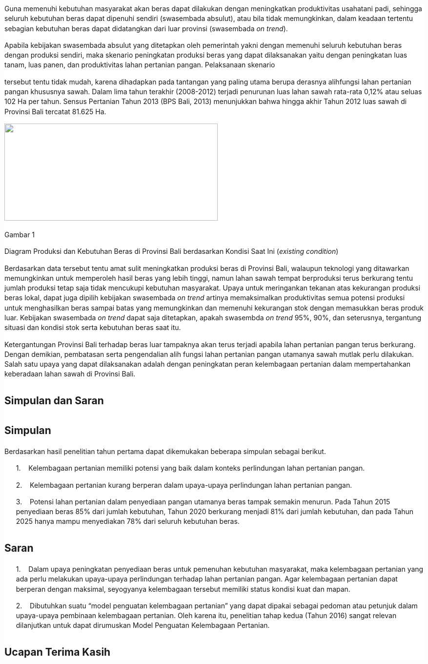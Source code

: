 <p><span class="font2">Guna memenuhi kebutuhan masyarakat akan beras dapat dilakukan dengan meningkatkan produktivitas usahatani padi, sehingga seluruh kebutuhan beras dapat dipenuhi sendiri (swasembada absulut), atau bila tidak memungkinkan, dalam keadaan tertentu sebagian kebutuhan beras dapat didatangkan dari luar provinsi (swasembada </span><span class="font2" style="font-style:italic;">on trend</span><span class="font2">).</span></p>
<p><span class="font2">Apabila kebijakan swasembada absulut yang ditetapkan oleh pemerintah yakni dengan memenuhi seluruh kebutuhan beras dengan produksi sendiri, maka skenario peningkatan produksi beras yang dapat dilaksanakan yaitu dengan peningkatan luas tanam, luas panen, dan produktivitas lahan pertanian pangan. Pelaksanaan skenario</span></p>
<p><span class="font2">tersebut tentu tidak mudah, karena dihadapkan pada tantangan yang paling utama berupa derasnya alihfungsi lahan pertanian pangan khususnya sawah. Dalam lima tahun terakhir (2008-2012) terjadi penurunan luas lahan sawah rata-rata 0,12% atau seluas 102 Ha per tahun. Sensus Pertanian Tahun 2013 (BPS Bali, 2013) menunjukkan bahwa hingga akhir Tahun 2012 luas sawah di Provinsi Bali tercatat 81.625 Ha.</span></p><img src="https://jurnal.harianregional.com/media/21405-1.jpg" alt="" style="width:328pt;height:149pt;">
<p><span class="font2">Gambar 1</span></p>
<p><span class="font2">Diagram Produksi dan Kebutuhan Beras di Provinsi Bali berdasarkan Kondisi Saat Ini (</span><span class="font2" style="font-style:italic;">existing condition</span><span class="font2">)</span></p>
<p><span class="font2">Berdasarkan data tersebut tentu amat sulit meningkatkan produksi beras di Provinsi Bali, walaupun teknologi yang ditawarkan memungkinkan untuk memperoleh hasil beras yang lebih tinggi, namun lahan sawah tempat berproduksi terus berkurang tentu jumlah produksi tetap saja tidak mencukupi kebutuhan masyarakat. Upaya untuk meringankan tekanan atas kekurangan produksi beras lokal, dapat juga dipilih kebijakan swasembada </span><span class="font2" style="font-style:italic;">on trend</span><span class="font2"> artinya memaksimalkan produktivitas semua potensi produksi untuk menghasilkan beras sampai batas yang memungkinkan dan memenuhi kekurangan stok dengan memasukkan beras produk luar. Kebijakan swasembada </span><span class="font2" style="font-style:italic;">on trend</span><span class="font2"> dapat saja ditetapkan, apakah swasembda </span><span class="font2" style="font-style:italic;">on trend</span><span class="font2"> 95%, 90%, dan seterusnya, tergantung situasi dan kondisi stok serta kebutuhan beras saat itu.</span></p>
<p><span class="font2">Ketergantungan Provinsi Bali terhadap beras luar tampaknya akan terus terjadi apabila lahan pertanian pangan terus berkurang. Dengan demikian, pembatasan serta pengendalian alih fungsi lahan pertanian pangan utamanya sawah mutlak perlu dilakukan. Salah satu upaya yang dapat dilaksanakan adalah dengan peningkatan peran kelembagaan pertanian dalam mempertahankan keberadaan lahan sawah di Provinsi Bali.</span></p>
<h2><a name="bookmark13"></a><span class="font2" style="font-weight:bold;"><a name="bookmark14"></a>Simpulan dan Saran</span><br><br><span class="font2" style="font-weight:bold;"><a name="bookmark15"></a>Simpulan</span></h2>
<p><span class="font2">Berdasarkan hasil penelitian tahun pertama dapat dikemukakan beberapa simpulan sebagai berikut.</span></p>
<ul style="list-style:none;"><li>
<p><span class="font2">1. &nbsp;&nbsp;&nbsp;Kelembagaan pertanian memiliki potensi yang baik dalam konteks perlindungan lahan pertanian pangan.</span></p></li>
<li>
<p><span class="font2">2. &nbsp;&nbsp;&nbsp;Kelembagaan pertanian kurang berperan dalam upaya-upaya perlindungan lahan pertanian pangan.</span></p></li>
<li>
<p><span class="font2">3. &nbsp;&nbsp;&nbsp;Potensi lahan pertanian dalam penyediaan pangan utamanya beras tampak semakin menurun. Pada Tahun 2015 penyediaan beras 85% dari jumlah kebutuhan, Tahun 2020 berkurang menjadi 81% dari jumlah kebutuhan, dan pada Tahun 2025 hanya mampu menyediakan 78% dari seluruh kebutuhan beras.</span></p></li></ul>
<h2><a name="bookmark16"></a><span class="font2" style="font-weight:bold;"><a name="bookmark17"></a>Saran</span></h2>
<ul style="list-style:none;"><li>
<p><span class="font2">1. &nbsp;&nbsp;&nbsp;Dalam upaya peningkatan penyediaan beras untuk pemenuhan kebutuhan masyarakat, maka kelembagaan pertanian yang ada perlu melakukan upaya-upaya perlindungan terhadap lahan pertanian pangan. Agar kelembagaan pertanian dapat berperan dengan maksimal, seyogyanya kelembagaan tersebut memiliki status kondisi kuat dan mapan.</span></p></li>
<li>
<p><span class="font2">2. &nbsp;&nbsp;&nbsp;Dibutuhkan suatu “model penguatan kelembagaan pertanian” yang dapat dipakai sebagai pedoman atau petunjuk dalam upaya-upaya pembinaan kelembagaan pertanian. Oleh karena itu, penelitian tahap kedua (Tahun 2016) sangat relevan dilanjutkan untuk dapat dirumuskan Model Penguatan Kelembagaan Pertanian.</span></p></li></ul>
<h2><a name="bookmark18"></a><span class="font2" style="font-weight:bold;"><a name="bookmark19"></a>Ucapan Terima Kasih</span></h2>